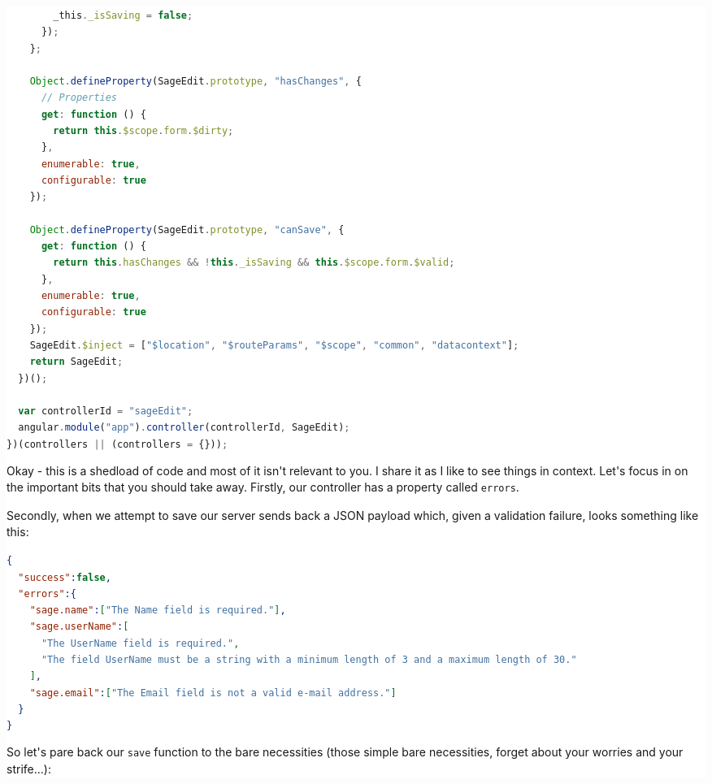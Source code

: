 ```js
        _this._isSaving = false;
      });
    };

    Object.defineProperty(SageEdit.prototype, "hasChanges", {
      // Properties
      get: function () {
        return this.$scope.form.$dirty;
      },
      enumerable: true,
      configurable: true
    });

    Object.defineProperty(SageEdit.prototype, "canSave", {
      get: function () {
        return this.hasChanges && !this._isSaving && this.$scope.form.$valid;
      },
      enumerable: true,
      configurable: true
    });
    SageEdit.$inject = ["$location", "$routeParams", "$scope", "common", "datacontext"];
    return SageEdit;
  })();

  var controllerId = "sageEdit";
  angular.module("app").controller(controllerId, SageEdit);
})(controllers || (controllers = {}));
```

Okay - this is a shedload of code and most of it isn't relevant to you. I share it as I like to see things in context. Let's focus in on the important bits that you should take away. Firstly, our controller has a property called `errors`.

Secondly, when we attempt to save our server sends back a JSON payload which, given a validation failure, looks something like this:

```json
{
  "success":false,
  "errors":{
    "sage.name":["The Name field is required."],
    "sage.userName":[
      "The UserName field is required.",
      "The field UserName must be a string with a minimum length of 3 and a maximum length of 30."
    ],
    "sage.email":["The Email field is not a valid e-mail address."]
  }
}
```

So let's pare back our `save` function to the bare necessities (those simple bare necessities, forget about your worries and your strife...):
